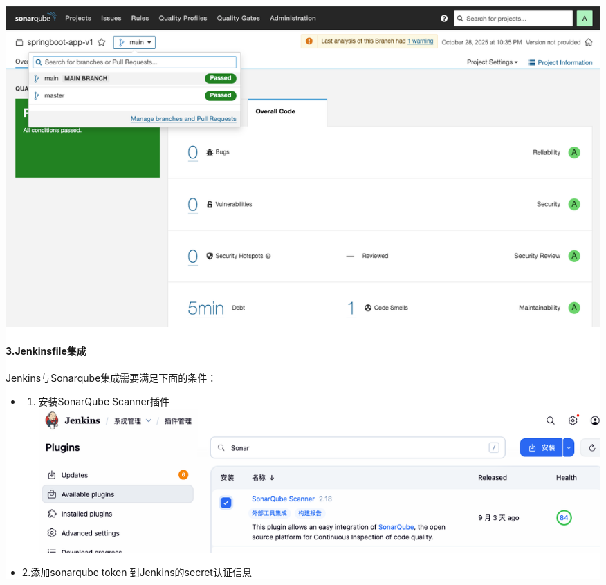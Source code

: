 ![img.png](pic/sonarscanner01.png)

#### 3.Jenkinsfile集成

Jenkins与Sonarqube集成需要满足下面的条件：

- 1. 安装SonarQube Scanner插件
![img.png](pic/sonar-plugin.png)

- 2.添加sonarqube token 到Jenkins的secret认证信息